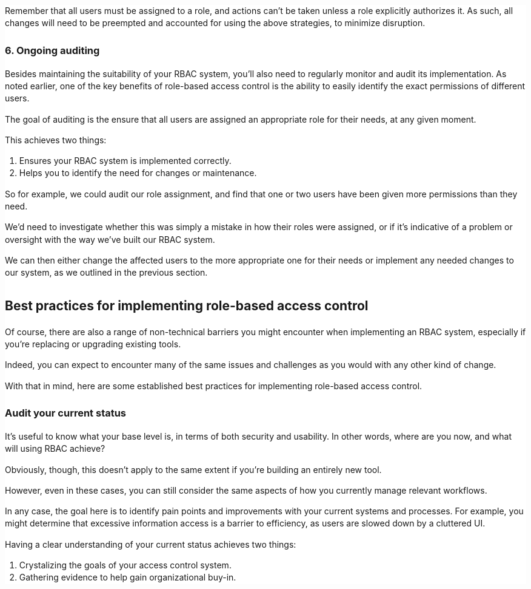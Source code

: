 Remember that all users must be assigned to a role, and actions can’t be taken unless a role explicitly authorizes it. As such, all changes will need to be preempted and accounted for using the above strategies, to minimize disruption.

### 6. Ongoing auditing

Besides maintaining the suitability of your RBAC system, you’ll also need to regularly monitor and audit its implementation. As noted earlier, one of the key benefits of role-based access control is the ability to easily identify the exact permissions of different users.

The goal of auditing is the ensure that all users are assigned an appropriate role for their needs, at any given moment.

This achieves two things:

1. Ensures your RBAC system is implemented correctly.
2. Helps you to identify the need for changes or maintenance.

So for example, we could audit our role assignment, and find that one or two users have been given more permissions than they need.

We’d need to investigate whether this was simply a mistake in how their roles were assigned, or if it’s indicative of a problem or oversight with the way we’ve built our RBAC system.

We can then either change the affected users to the more appropriate one for their needs or implement any needed changes to our system, as we outlined in the previous section.

## Best practices for implementing role-based access control

Of course, there are also a range of non-technical barriers you might encounter when implementing an RBAC system, especially if you’re replacing or upgrading existing tools.

Indeed, you can expect to encounter many of the same issues and challenges as you would with any other kind of change.

With that in mind, here are some established best practices for implementing role-based access control.

### Audit your current status

It’s useful to know what your base level is, in terms of both security and usability. In other words, where are you now, and what will using RBAC achieve?

Obviously, though, this doesn’t apply to the same extent if you’re building an entirely new tool.

However, even in these cases, you can still consider the same aspects of how you currently manage relevant workflows.

In any case, the goal here is to identify pain points and improvements with your current systems and processes. For example, you might determine that excessive information access is a barrier to efficiency, as users are slowed down by a cluttered UI.

Having a clear understanding of your current status achieves two things:

1. Crystalizing the goals of your access control system.
2. Gathering evidence to help gain organizational buy-in.
